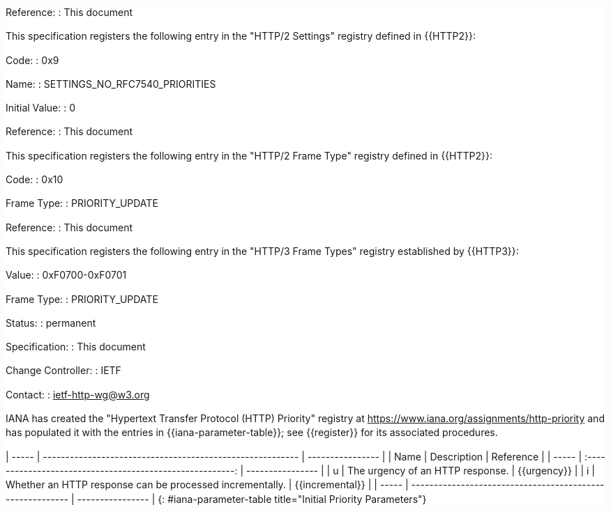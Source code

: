 Reference:
: This document


This specification registers the following entry in the "HTTP/2 Settings"
registry defined in {{HTTP2}}:

Code:
: 0x9

Name:
: SETTINGS_NO_RFC7540_PRIORITIES

Initial Value:
: 0

Reference:
: This document

This specification registers the following entry in the "HTTP/2 Frame Type"
registry defined in {{HTTP2}}:

Code:
: 0x10

Frame Type:
: PRIORITY_UPDATE

Reference:
: This document

This specification registers the following entry in the "HTTP/3 Frame Types"
registry established by {{HTTP3}}:

Value:
: 0xF0700-0xF0701

Frame Type:
: PRIORITY_UPDATE

Status:
: permanent

Specification:
: This document

Change Controller:
: IETF

Contact:
: ietf-http-wg@w3.org

IANA has created the "Hypertext Transfer Protocol (HTTP) Priority" registry at
<https://www.iana.org/assignments/http-priority> and has populated it with the
entries in {{iana-parameter-table}}; see {{register}} for its associated
procedures.

| ----- | --------------------------------------------------------- | ---------------- |
| Name  | Description                                               | Reference        |
| ----- | :-------------------------------------------------------: | ---------------- |
| u     | The urgency of an HTTP response.                          | {{urgency}}      |
| i     | Whether an HTTP response can be processed incrementally.  | {{incremental}}  |
| ----- | --------------------------------------------------------- | ---------------- |
{: #iana-parameter-table title="Initial Priority Parameters"}
